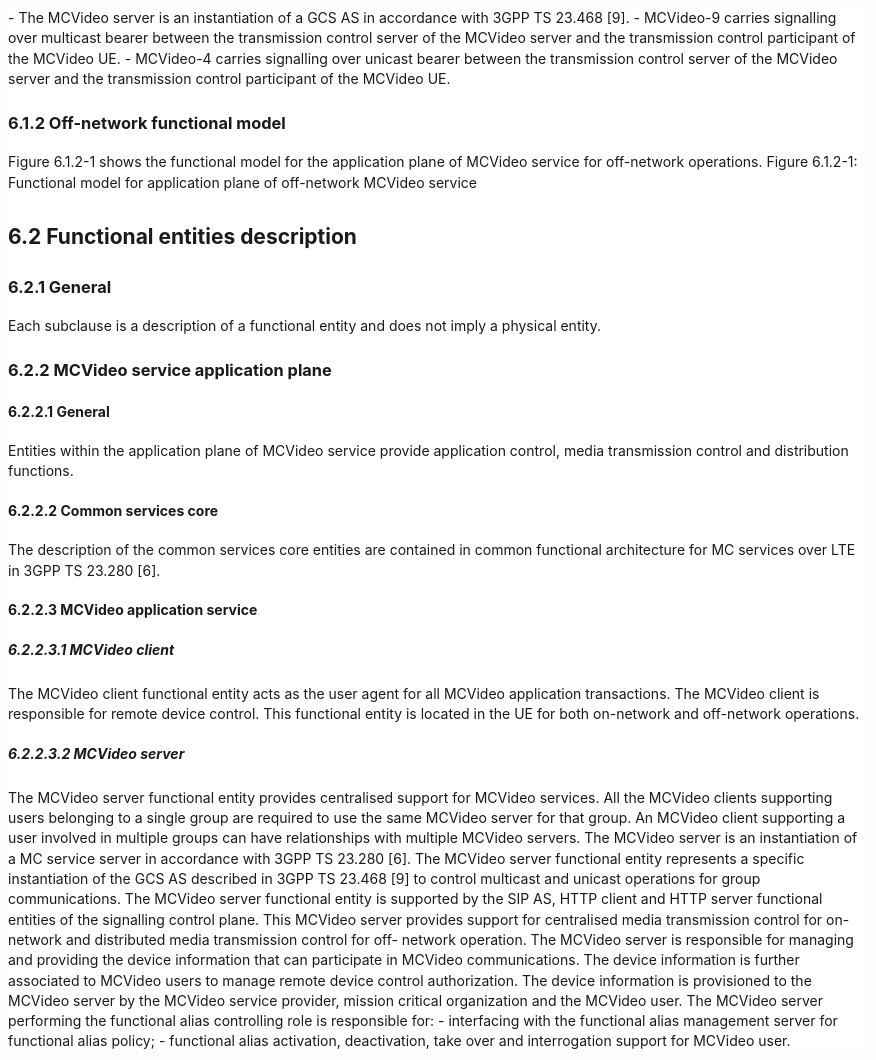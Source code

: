 \- The MCVideo server is an instantiation of a GCS AS in accordance with 3GPP
TS 23.468 [9].
\- MCVideo-9 carries signalling over multicast bearer between the transmission
control server of the MCVideo server and the transmission control participant
of the MCVideo UE.
\- MCVideo-4 carries signalling over unicast bearer between the transmission
control server of the MCVideo server and the transmission control participant
of the MCVideo UE.
### 6.1.2 Off-network functional model
Figure 6.1.2-1 shows the functional model for the application plane of MCVideo
service for off-network operations.
Figure 6.1.2-1: Functional model for application plane of off-network MCVideo
service
## 6.2 Functional entities description
### 6.2.1 General
Each subclause is a description of a functional entity and does not imply a
physical entity.
### 6.2.2 MCVideo service application plane
#### 6.2.2.1 General
Entities within the application plane of MCVideo service provide application
control, media transmission control and distribution functions.
#### 6.2.2.2 Common services core
The description of the common services core entities are contained in common
functional architecture for MC services over LTE in 3GPP TS 23.280 [6].
#### 6.2.2.3 MCVideo application service
##### 6.2.2.3.1 MCVideo client
The MCVideo client functional entity acts as the user agent for all MCVideo
application transactions.
The MCVideo client is responsible for remote device control. This functional
entity is located in the UE for both on-network and off-network operations.
##### 6.2.2.3.2 MCVideo server
The MCVideo server functional entity provides centralised support for MCVideo
services.
All the MCVideo clients supporting users belonging to a single group are
required to use the same MCVideo server for that group. An MCVideo client
supporting a user involved in multiple groups can have relationships with
multiple MCVideo servers.
The MCVideo server is an instantiation of a MC service server in accordance
with 3GPP TS 23.280 [6].
The MCVideo server functional entity represents a specific instantiation of
the GCS AS described in 3GPP TS 23.468 [9] to control multicast and unicast
operations for group communications.
The MCVideo server functional entity is supported by the SIP AS, HTTP client
and HTTP server functional entities of the signalling control plane.
This MCVideo server provides support for centralised media transmission
control for on-network and distributed media transmission control for off-
network operation.
The MCVideo server is responsible for managing and providing the device
information that can participate in MCVideo communications. The device
information is further associated to MCVideo users to manage remote device
control authorization. The device information is provisioned to the MCVideo
server by the MCVideo service provider, mission critical organization and the
MCVideo user.
The MCVideo server performing the functional alias controlling role is
responsible for:
\- interfacing with the functional alias management server for functional
alias policy;
\- functional alias activation, deactivation, take over and interrogation
support for MCVideo user.